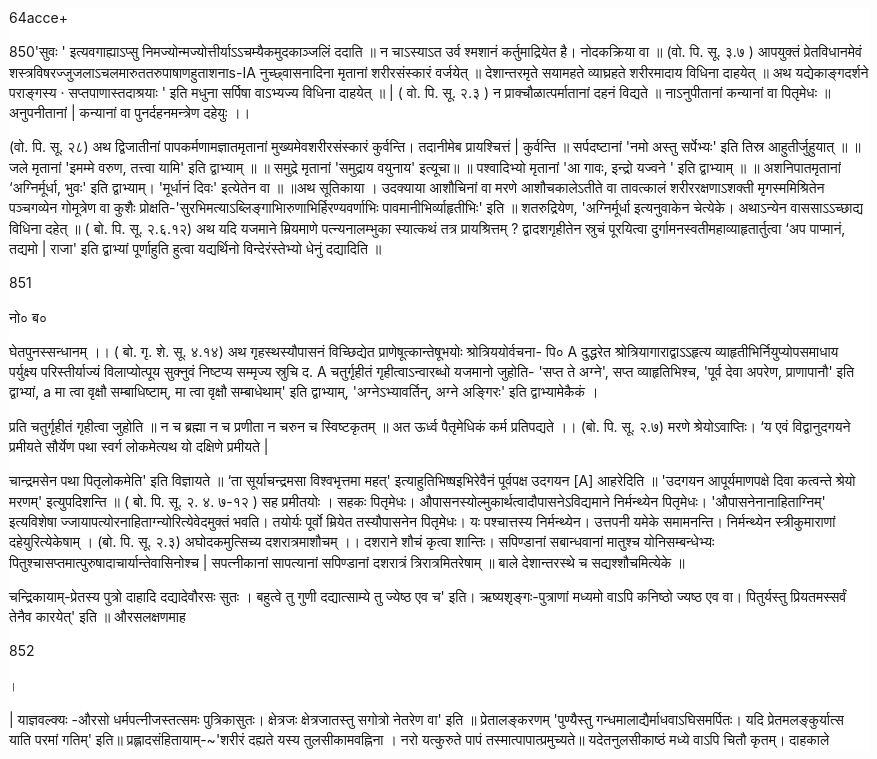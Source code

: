 64acce+

850'सुवः ' इत्यवगाह्याऽप्सु निमज्योन्मज्योत्तीर्याऽऽचम्यैकमुदकाञ्जलिं ददाति ॥ न चाऽस्याऽत उर्व श्मशानं कर्तुमाद्रियेत है। नोदकक्रिया वा ॥ (वो. पि. सू. ३.७ ) आपयुक्तं प्रेतविधानमेवं शस्त्रविषरज्जुजलाऽचलमारुततरुपाषाणहुताशनाs-IA नुच्छ्वासनादिना मृतानां शरीरसंस्कारं वर्जयेत् ॥ देशान्तरमृते सयामहते व्याघ्रहते शरीरमादाय विधिना दाहयेत् ॥ अथ यद्येकाङ्गदर्शने पराङ्गस्य · सप्तपाणास्तदाश्रयाः ' इति मधुना सर्पिषा वाऽभ्यज्य विधिना दाहयेत् ॥ | ( वो. पि. सू. २.३ ) न प्राक्चौळात्पर्मातानां दहनं विद्यते ॥ नाऽनुपीतानां कन्यानां वा पितृमेधः ॥ अनुपनीतानां | कन्यानां वा पुनर्दहनमन्त्रेण दहेयुः ।।

(वो. पि. सू. २८) अथ द्विजातीनां पापकर्मणामज्ञातमृतानां मुख्यमेवशरीरसंस्कारं कुर्वन्ति। तदानीमेब प्रायश्चित्तं | कुर्वन्ति ॥ सर्पदष्टानां 'नमो अस्तु सर्पेभ्यः' इति तिस्र आहुतीर्जुहुयात् ॥ ॥जले मृतानां 'इमम्मे वरुण, तत्त्वा यामि' इति द्वाभ्याम् ॥ ॥ समुद्रे मृतानां 'समुद्राय वयुनाय' इत्यूचा॥ ॥ पश्वादिभ्यो मृतानां 'आ गावः, इन्द्रो यज्वने ' इति द्वाभ्याम् ॥ ॥ अशनिपातमृतानां ‘अग्निर्मूर्धा, भुवः' इति द्वाभ्याम्। 'मूर्धानं दिवः' इत्येतेन वा ॥ ॥अथ सूतिकाया । उदक्याया आशौचिनां वा मरणे आशौचकालेऽतीते वा तावत्कालं शरीररक्षणाऽशक्ती मृगस्ममिश्रितेन पञ्चगव्येन गोमूत्रेण वा कुशैः प्रोक्षति-'सुरभिमत्याऽब्लिङ्गाभिारुणाभिर्हिरण्यवर्णाभिः पावमानीभिर्व्याहृतीभिः' इति ॥ शतरुद्रियेण, 'अग्निर्मूर्धा इत्यनुवाकेन चेत्येके। अथाऽन्येन वाससाऽऽच्छाद्य विधिना दहेत् ॥ ( बो. पि. सू. २.६.१२) अथ यदि यजमाने म्रियमाणे पत्न्यनालम्भुका स्यात्कथं तत्र प्रायश्रित्तम् ? द्वादशगृहीतेन स्रुचं पूरयित्वा दुर्गामनस्वतीमहाव्याहृतार्तुत्वा ‘अप पाप्मानं, तद्यमो | राजा' इति द्वाभ्यां पूर्णाहुति हुत्वा यद्यर्थिनो विन्देरंस्तेभ्यो धेनुं दद्यादिति ॥

851

नो० ब०

घेतपुनस्सन्धानम् ।। ( बो. गृ. शे. सू. ४.१४) अथ गृहस्थस्यौपासनं विच्छिद्येत प्राणेषूत्कान्तेषूभयोः श्रोत्रिययोर्वचना- पि० A दुद्धरेत श्रोत्रियागाराद्वाऽऽहृत्य व्याहृतीभिर्नियुप्योपसमाधाय पर्युक्ष्य परिस्तीर्याज्यं विलाप्योत्पूय सुक्नुवं निष्टप्य सम्मृज्य स्रुचि द. A चतुर्गृहीतं गृहीत्वाऽन्वारब्धो यजमानो जुहोति- 'सप्त ते अग्ने', सप्त व्याहृतिभिश्च, 'पूर्व देवा अपरेण, प्राणापानौ' इति द्वाभ्यां, a मा त्वा वृक्षौ सम्बाधिष्टाम्, मा त्वा वृक्षौ सम्बाधेथाम्' इति द्वाभ्याम्, 'अग्नेऽभ्यावर्तिन्, अग्ने अङ्गिरः' इति द्वाभ्यामेकैकं ।

प्रति चतुर्गृहीतं गृहीत्वा जुहोति ॥ न च ब्रह्मा न च प्रणीता न चरुन च स्विष्टकृतम् ॥ अत ऊर्ध्व पैतृमेधिकं कर्म प्रतिपद्यते ।। (बो. पि. सू. २.७) मरणे श्रेयोऽवाप्तिः। ‘य एवं विद्वानुदगयने प्रमीयते सौर्येण पथा स्वर्ग लोकमेत्यथ यो दक्षिणे प्रमीयते |

चान्द्रमसेन पथा पितृलोकमेति' इति विज्ञायते ॥ ‘ता सूर्याचन्द्रमसा विश्वभृत्तमा महत्' इत्याहुतिभिष्षइभिरेवैनं पूर्वपक्ष उदगयन [A] आहरेदिति ॥ 'उदगयन आपूर्यमाणपक्षे दिवा कत्वन्ते श्रेयो मरणम्' इत्युपदिशन्ति ॥ ( बो. पि. सू. २. ४. ७-१२ ) सह प्रमीतयोः । सहकः पितृमेधः। औपासनस्योल्मुकार्थत्वादौपासनेऽविद्यमाने निर्मन्थ्येन पितृमेधः। 'औपासनेनानाहिताग्निम्' इत्यविशेषा ज्जायापत्योरनाहिताग्न्योरित्येवेदमुक्तं भवति। तयोर्यः पूर्वो म्रियेत तस्यौपासनेन पितृमेधः। यः पश्चात्तस्य निर्मन्थ्येन। उत्तपनी यमेके समामनन्ति। निर्मन्थ्येन स्त्रीकुमाराणां दहेयुरित्येकेषाम् । (बो. पि. सू. २.३) अघोदकमुत्सिच्य दशरात्रमाशौचम् ।। दशराने शौचं कृत्वा शान्तिः। सपिण्डानां सबान्धवानां मातुश्च योनिसम्बन्धेभ्यः पितुश्चासप्तमात्पुरुषादाचार्यान्तेवासिनोश्च | सपत्नीकानां सापत्यानां सपिण्डानां दशरात्रं त्रिरात्रमितरेषाम् ॥ बाले देशान्तरस्थे च सद्यश्शौचमित्येके ॥

चन्द्रिकायाम्-प्रेतस्य पुत्रो दाहादि दद्यादेवौरसः सुतः । बहुत्वे तु गुणी दद्यात्साम्ये तु ज्येष्ठ एव च' इति। ऋष्यशृङ्गः-पुत्राणां मध्यमो वाऽपि कनिष्ठो ज्यष्ठ एव वा। पितुर्यस्तु प्रियतमस्सर्वं तेनैव कारयेत्' इति ॥ औरसलक्षणमाह

852

।

| याज्ञवल्क्यः -औरसो धर्मपत्नीजस्तत्समः पुत्रिकासुतः। क्षेत्रजः क्षेत्रजातस्तु सगोत्रो नेतरेण वा' इति ॥ प्रेतालङ्करणम् 'पुण्यैस्तु गन्धमालाद्यैर्माधवाऽघिसमर्पितः। यदि प्रेतमलङ्कुर्यात्स याति परमां गतिम्' इति॥ प्रह्लादसंहितायाम्-~'शरीरं दह्यते यस्य तुलसीकामवह्निना । नरो यत्कुरुते पापं तस्मात्पापात्प्रमुच्यते॥ यदेतनुलसीकाष्ठं मध्ये वाऽपि चितौ कृतम्। दाहकाले
